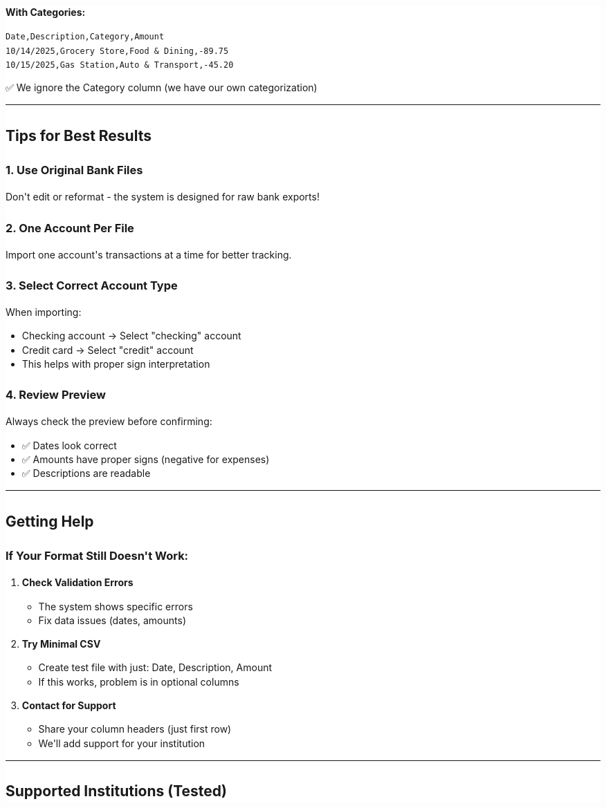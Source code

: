 **With Categories:**
```csv
Date,Description,Category,Amount
10/14/2025,Grocery Store,Food & Dining,-89.75
10/15/2025,Gas Station,Auto & Transport,-45.20
```
✅ We ignore the Category column (we have our own categorization)

---

## Tips for Best Results

### 1. Use Original Bank Files
Don't edit or reformat - the system is designed for raw bank exports!

### 2. One Account Per File
Import one account's transactions at a time for better tracking.

### 3. Select Correct Account Type
When importing:
- Checking account → Select "checking" account
- Credit card → Select "credit" account
- This helps with proper sign interpretation

### 4. Review Preview
Always check the preview before confirming:
- ✅ Dates look correct
- ✅ Amounts have proper signs (negative for expenses)
- ✅ Descriptions are readable

---

## Getting Help

### If Your Format Still Doesn't Work:

1. **Check Validation Errors**
   - The system shows specific errors
   - Fix data issues (dates, amounts)

2. **Try Minimal CSV**
   - Create test file with just: Date, Description, Amount
   - If this works, problem is in optional columns

3. **Contact for Support**
   - Share your column headers (just first row)
   - We'll add support for your institution

---

## Supported Institutions (Tested)
